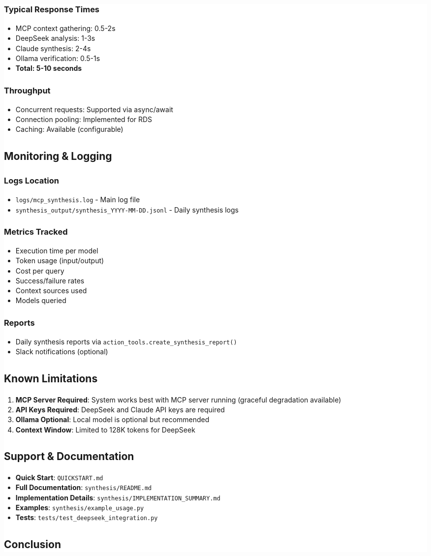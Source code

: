 ### Typical Response Times
- MCP context gathering: 0.5-2s
- DeepSeek analysis: 1-3s
- Claude synthesis: 2-4s
- Ollama verification: 0.5-1s
- **Total: 5-10 seconds**

### Throughput
- Concurrent requests: Supported via async/await
- Connection pooling: Implemented for RDS
- Caching: Available (configurable)

## Monitoring & Logging

### Logs Location
- `logs/mcp_synthesis.log` - Main log file
- `synthesis_output/synthesis_YYYY-MM-DD.jsonl` - Daily synthesis logs

### Metrics Tracked
- Execution time per model
- Token usage (input/output)
- Cost per query
- Success/failure rates
- Context sources used
- Models queried

### Reports
- Daily synthesis reports via `action_tools.create_synthesis_report()`
- Slack notifications (optional)

## Known Limitations

1. **MCP Server Required**: System works best with MCP server running (graceful degradation available)
2. **API Keys Required**: DeepSeek and Claude API keys are required
3. **Ollama Optional**: Local model is optional but recommended
4. **Context Window**: Limited to 128K tokens for DeepSeek

## Support & Documentation

- **Quick Start**: `QUICKSTART.md`
- **Full Documentation**: `synthesis/README.md`
- **Implementation Details**: `synthesis/IMPLEMENTATION_SUMMARY.md`
- **Examples**: `synthesis/example_usage.py`
- **Tests**: `tests/test_deepseek_integration.py`

## Conclusion
